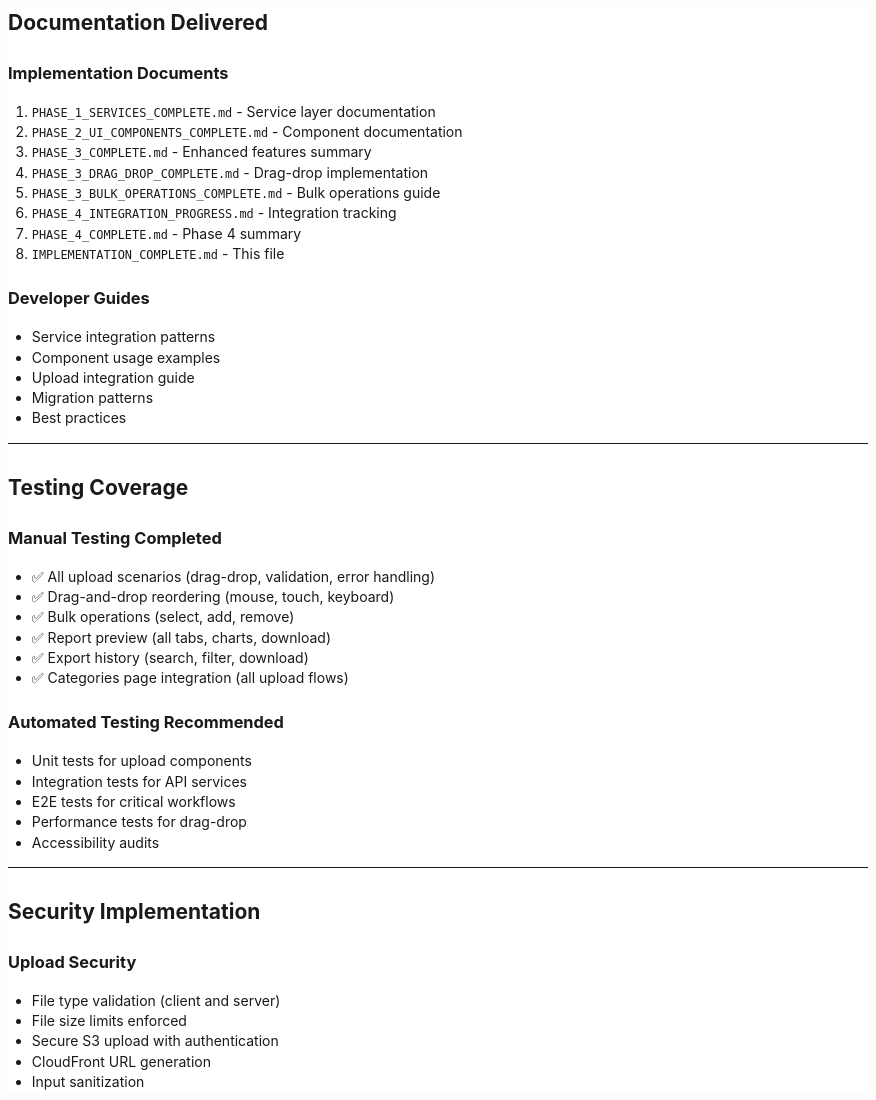 
## Documentation Delivered

### Implementation Documents
1. `PHASE_1_SERVICES_COMPLETE.md` - Service layer documentation
2. `PHASE_2_UI_COMPONENTS_COMPLETE.md` - Component documentation
3. `PHASE_3_COMPLETE.md` - Enhanced features summary
4. `PHASE_3_DRAG_DROP_COMPLETE.md` - Drag-drop implementation
5. `PHASE_3_BULK_OPERATIONS_COMPLETE.md` - Bulk operations guide
6. `PHASE_4_INTEGRATION_PROGRESS.md` - Integration tracking
7. `PHASE_4_COMPLETE.md` - Phase 4 summary
8. `IMPLEMENTATION_COMPLETE.md` - This file

### Developer Guides
- Service integration patterns
- Component usage examples
- Upload integration guide
- Migration patterns
- Best practices

---

## Testing Coverage

### Manual Testing Completed
- ✅ All upload scenarios (drag-drop, validation, error handling)
- ✅ Drag-and-drop reordering (mouse, touch, keyboard)
- ✅ Bulk operations (select, add, remove)
- ✅ Report preview (all tabs, charts, download)
- ✅ Export history (search, filter, download)
- ✅ Categories page integration (all upload flows)

### Automated Testing Recommended
- Unit tests for upload components
- Integration tests for API services
- E2E tests for critical workflows
- Performance tests for drag-drop
- Accessibility audits

---

## Security Implementation

### Upload Security
- File type validation (client and server)
- File size limits enforced
- Secure S3 upload with authentication
- CloudFront URL generation
- Input sanitization

